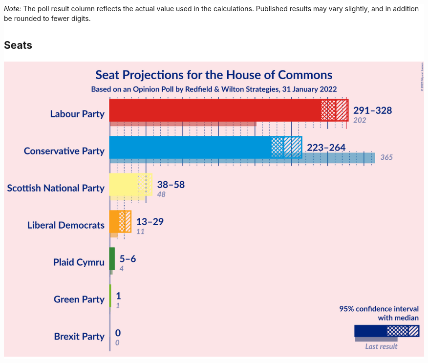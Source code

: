 *Note:* The poll result column reflects the actual value used in the calculations. Published results may vary slightly, and in addition be rounded to fewer digits.

## Seats

![Graph with seats not yet produced](2022-01-31-RedfieldWiltonStrategies-seats.png "Seats")
